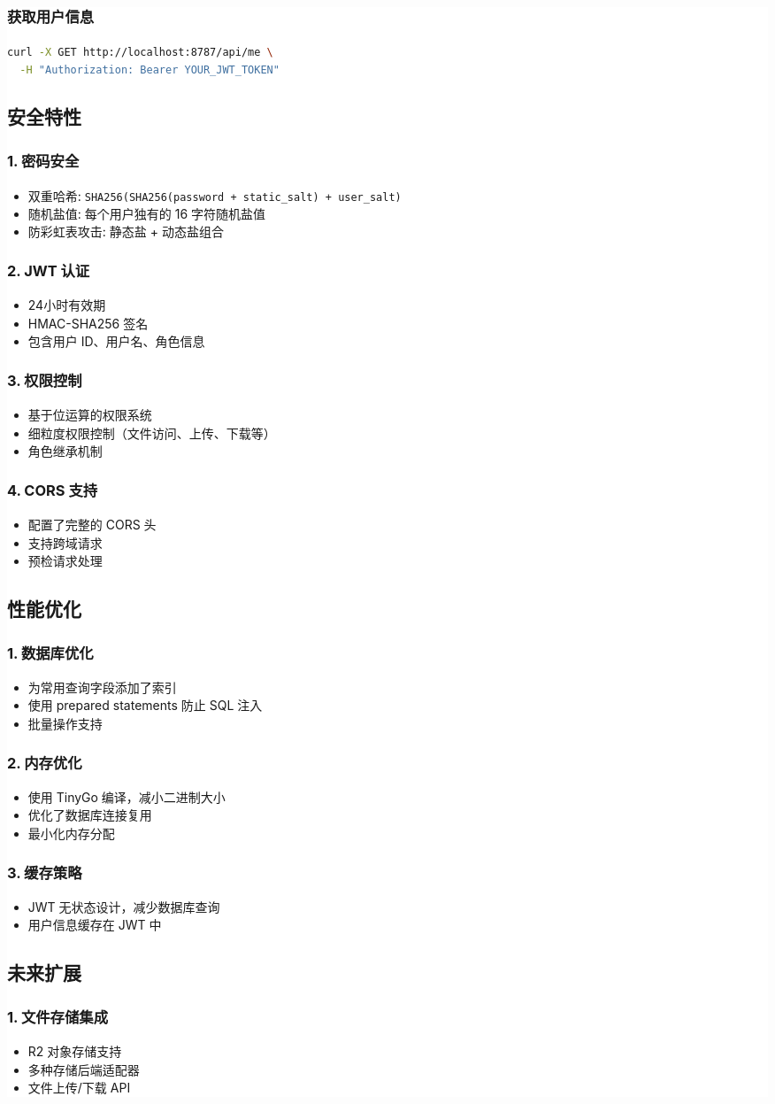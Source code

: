### 获取用户信息
```bash
curl -X GET http://localhost:8787/api/me \
  -H "Authorization: Bearer YOUR_JWT_TOKEN"
```

## 安全特性

### 1. 密码安全
- 双重哈希: `SHA256(SHA256(password + static_salt) + user_salt)`
- 随机盐值: 每个用户独有的 16 字符随机盐值
- 防彩虹表攻击: 静态盐 + 动态盐组合

### 2. JWT 认证
- 24小时有效期
- HMAC-SHA256 签名
- 包含用户 ID、用户名、角色信息

### 3. 权限控制
- 基于位运算的权限系统
- 细粒度权限控制（文件访问、上传、下载等）
- 角色继承机制

### 4. CORS 支持
- 配置了完整的 CORS 头
- 支持跨域请求
- 预检请求处理

## 性能优化

### 1. 数据库优化
- 为常用查询字段添加了索引
- 使用 prepared statements 防止 SQL 注入
- 批量操作支持

### 2. 内存优化
- 使用 TinyGo 编译，减小二进制大小
- 优化了数据库连接复用
- 最小化内存分配

### 3. 缓存策略
- JWT 无状态设计，减少数据库查询
- 用户信息缓存在 JWT 中

## 未来扩展

### 1. 文件存储集成
- R2 对象存储支持
- 多种存储后端适配器
- 文件上传/下载 API
